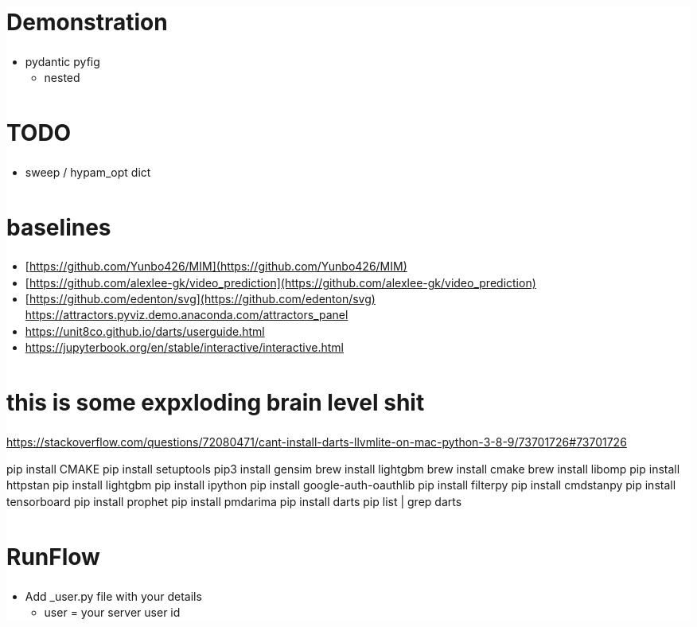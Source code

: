 

# Demonstration 

- pydantic pyfig
    - nested
    







# TODO
- sweep / hypam_opt dict

# baselines

- [https://github.com/Yunbo426/MIM](https://github.com/Yunbo426/MIM)
- [https://github.com/alexlee-gk/video_prediction](https://github.com/alexlee-gk/video_prediction)
- [https://github.com/edenton/svg](https://github.com/edenton/svg)
https://attractors.pyviz.demo.anaconda.com/attractors_panel
- https://unit8co.github.io/darts/userguide.html
- https://jupyterbook.org/en/stable/interactive/interactive.html

# this is some expxloding brain level shit
https://stackoverflow.com/questions/72080471/cant-install-darts-llvmlite-on-mac-python-3-8-9/73701726#73701726

pip install CMAKE
pip install setuptools
pip3 install gensim
brew install lightgbm
brew install cmake
brew install libomp
pip install httpstan
pip install lightgbm
pip install ipython
pip install google-auth-oauthlib
pip install filterpy
pip install cmdstanpy
pip install tensorboard
pip install prophet
pip install pmdarima
pip install darts
pip list | grep darts

# RunFlow

- Add _user.py file with your details
    - user = your server user id
